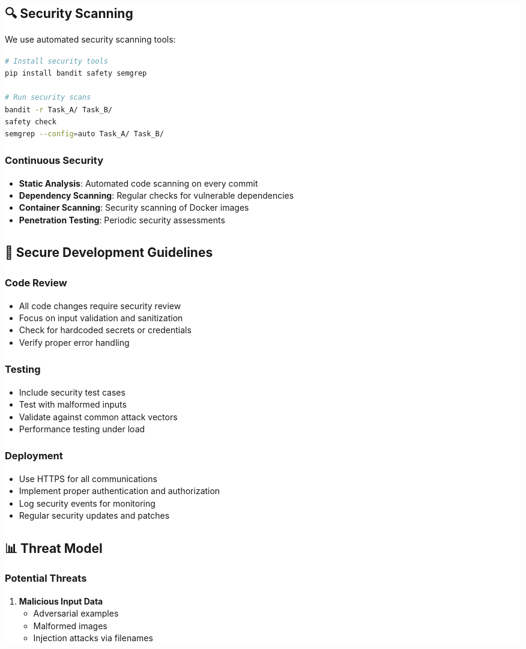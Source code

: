 ## 🔍 Security Scanning

We use automated security scanning tools:

```bash
# Install security tools
pip install bandit safety semgrep

# Run security scans
bandit -r Task_A/ Task_B/
safety check
semgrep --config=auto Task_A/ Task_B/
```

### Continuous Security

- **Static Analysis**: Automated code scanning on every commit
- **Dependency Scanning**: Regular checks for vulnerable dependencies
- **Container Scanning**: Security scanning of Docker images
- **Penetration Testing**: Periodic security assessments

## 🔐 Secure Development Guidelines

### Code Review
- All code changes require security review
- Focus on input validation and sanitization
- Check for hardcoded secrets or credentials
- Verify proper error handling

### Testing
- Include security test cases
- Test with malformed inputs
- Validate against common attack vectors
- Performance testing under load

### Deployment
- Use HTTPS for all communications
- Implement proper authentication and authorization
- Log security events for monitoring
- Regular security updates and patches

## 📊 Threat Model

### Potential Threats

1. **Malicious Input Data**
   - Adversarial examples
   - Malformed images
   - Injection attacks via filenames
